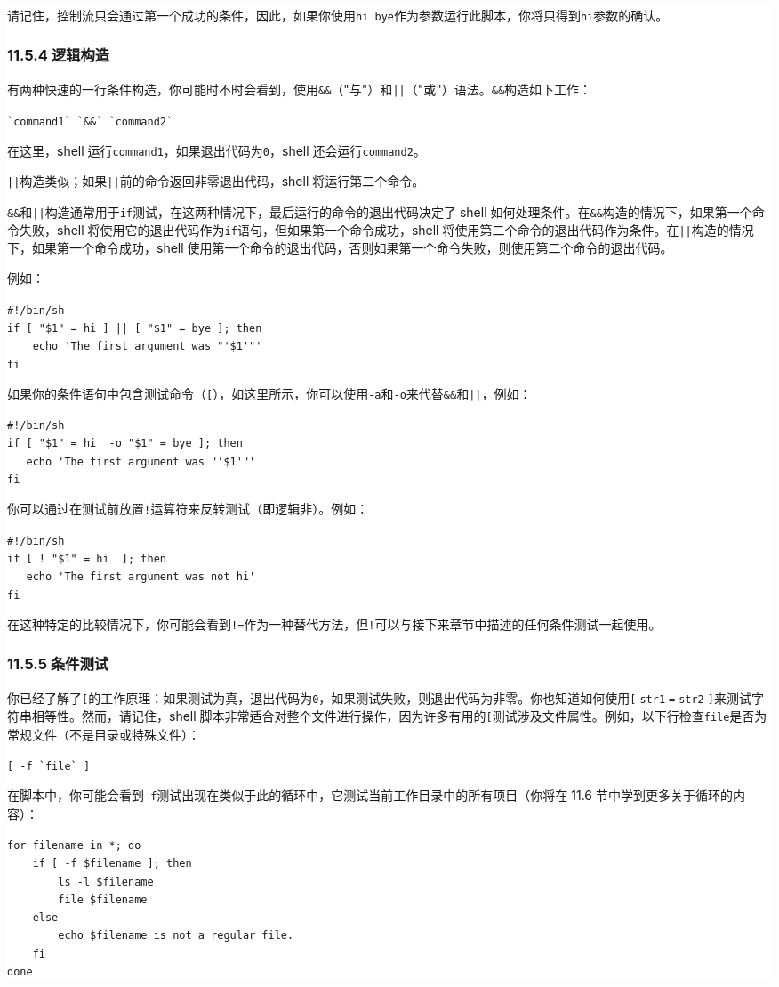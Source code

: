 请记住，控制流只会通过第一个成功的条件，因此，如果你使用`hi bye`作为参数运行此脚本，你将只得到`hi`参数的确认。

### 11.5.4 逻辑构造

有两种快速的一行条件构造，你可能时不时会看到，使用`&&`（"与"）和`||`（"或"）语法。`&&`构造如下工作：

```
`command1` `&&` `command2`
```

在这里，shell 运行`command1`，如果退出代码为`0`，shell 还会运行`command2`。

`||`构造类似；如果`||`前的命令返回非零退出代码，shell 将运行第二个命令。

`&&`和`||`构造通常用于`if`测试，在这两种情况下，最后运行的命令的退出代码决定了 shell 如何处理条件。在`&&`构造的情况下，如果第一个命令失败，shell 将使用它的退出代码作为`if`语句，但如果第一个命令成功，shell 将使用第二个命令的退出代码作为条件。在`||`构造的情况下，如果第一个命令成功，shell 使用第一个命令的退出代码，否则如果第一个命令失败，则使用第二个命令的退出代码。

例如：

```
#!/bin/sh
if [ "$1" = hi ] || [ "$1" = bye ]; then
    echo 'The first argument was "'$1'"'
fi
```

如果你的条件语句中包含测试命令（`[`），如这里所示，你可以使用`-a`和`-o`来代替`&&`和`||`，例如：

```
#!/bin/sh
if [ "$1" = hi  -o "$1" = bye ]; then
   echo 'The first argument was "'$1'"'
fi
```

你可以通过在测试前放置`!`运算符来反转测试（即逻辑非）。例如：

```
#!/bin/sh
if [ ! "$1" = hi  ]; then
   echo 'The first argument was not hi'
fi
```

在这种特定的比较情况下，你可能会看到`!=`作为一种替代方法，但`!`可以与接下来章节中描述的任何条件测试一起使用。

### 11.5.5 条件测试

你已经了解了`[`的工作原理：如果测试为真，退出代码为`0`，如果测试失败，则退出代码为非零。你也知道如何使用`[` `str1` `=` `str2` `]`来测试字符串相等性。然而，请记住，shell 脚本非常适合对整个文件进行操作，因为许多有用的`[`测试涉及文件属性。例如，以下行检查`file`是否为常规文件（不是目录或特殊文件）：

```
[ -f `file` ]
```

在脚本中，你可能会看到`-f`测试出现在类似于此的循环中，它测试当前工作目录中的所有项目（你将在 11.6 节中学到更多关于循环的内容）：

```
for filename in *; do
    if [ -f $filename ]; then
        ls -l $filename
        file $filename
    else
        echo $filename is not a regular file.
    fi
done 
```
